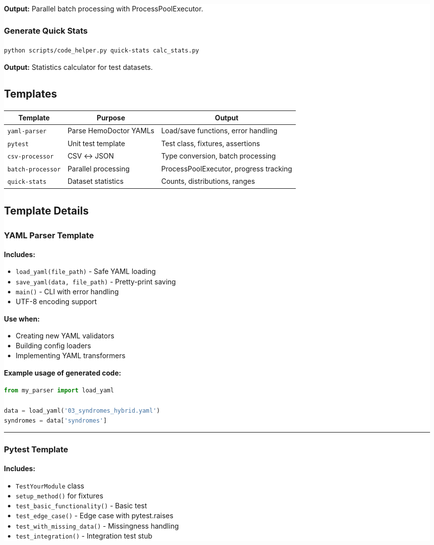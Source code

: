 **Output:** Parallel batch processing with ProcessPoolExecutor.

### Generate Quick Stats

```bash
python scripts/code_helper.py quick-stats calc_stats.py
```

**Output:** Statistics calculator for test datasets.

## Templates

| Template | Purpose | Output |
|----------|---------|--------|
| `yaml-parser` | Parse HemoDoctor YAMLs | Load/save functions, error handling |
| `pytest` | Unit test template | Test class, fixtures, assertions |
| `csv-processor` | CSV ↔ JSON | Type conversion, batch processing |
| `batch-processor` | Parallel processing | ProcessPoolExecutor, progress tracking |
| `quick-stats` | Dataset statistics | Counts, distributions, ranges |

## Template Details

### YAML Parser Template

**Includes:**
- `load_yaml(file_path)` - Safe YAML loading
- `save_yaml(data, file_path)` - Pretty-print saving
- `main()` - CLI with error handling
- UTF-8 encoding support

**Use when:**
- Creating new YAML validators
- Building config loaders
- Implementing YAML transformers

**Example usage of generated code:**
```python
from my_parser import load_yaml

data = load_yaml('03_syndromes_hybrid.yaml')
syndromes = data['syndromes']
```

---

### Pytest Template

**Includes:**
- `TestYourModule` class
- `setup_method()` for fixtures
- `test_basic_functionality()` - Basic test
- `test_edge_case()` - Edge case with pytest.raises
- `test_with_missing_data()` - Missingness handling
- `test_integration()` - Integration test stub
